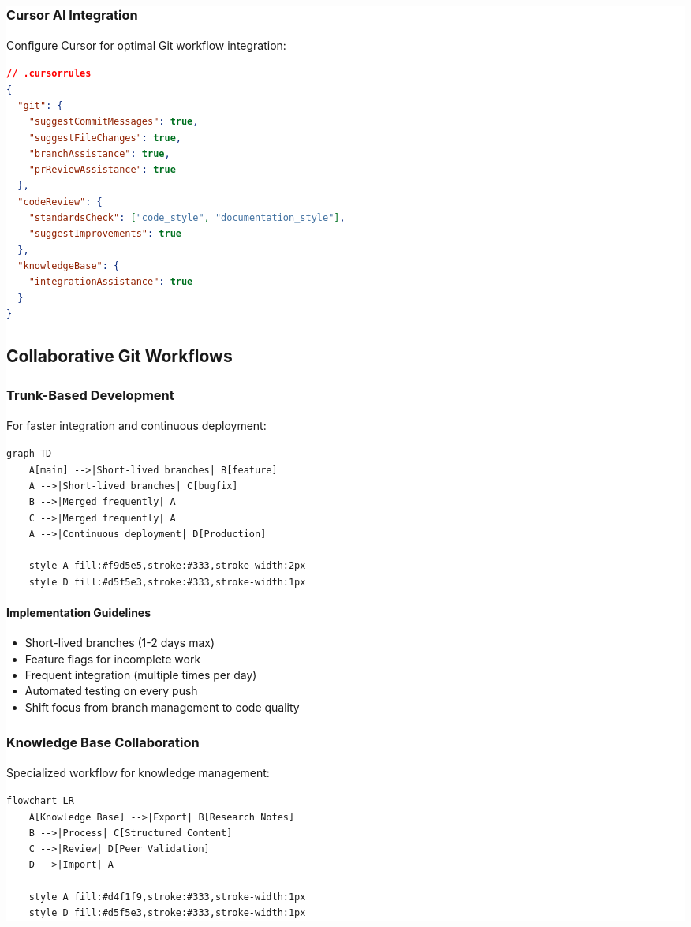 ### Cursor AI Integration

Configure Cursor for optimal Git workflow integration:

```json
// .cursorrules
{
  "git": {
    "suggestCommitMessages": true,
    "suggestFileChanges": true,
    "branchAssistance": true,
    "prReviewAssistance": true
  },
  "codeReview": {
    "standardsCheck": ["code_style", "documentation_style"],
    "suggestImprovements": true
  },
  "knowledgeBase": {
    "integrationAssistance": true
  }
}
```

## Collaborative Git Workflows

### Trunk-Based Development

For faster integration and continuous deployment:

```mermaid
graph TD
    A[main] -->|Short-lived branches| B[feature]
    A -->|Short-lived branches| C[bugfix]
    B -->|Merged frequently| A
    C -->|Merged frequently| A
    A -->|Continuous deployment| D[Production]
    
    style A fill:#f9d5e5,stroke:#333,stroke-width:2px
    style D fill:#d5f5e3,stroke:#333,stroke-width:1px
```

#### Implementation Guidelines
- Short-lived branches (1-2 days max)
- Feature flags for incomplete work
- Frequent integration (multiple times per day)
- Automated testing on every push
- Shift focus from branch management to code quality

### Knowledge Base Collaboration

Specialized workflow for knowledge management:

```mermaid
flowchart LR
    A[Knowledge Base] -->|Export| B[Research Notes]
    B -->|Process| C[Structured Content]
    C -->|Review| D[Peer Validation]
    D -->|Import| A
    
    style A fill:#d4f1f9,stroke:#333,stroke-width:1px
    style D fill:#d5f5e3,stroke:#333,stroke-width:1px
```

